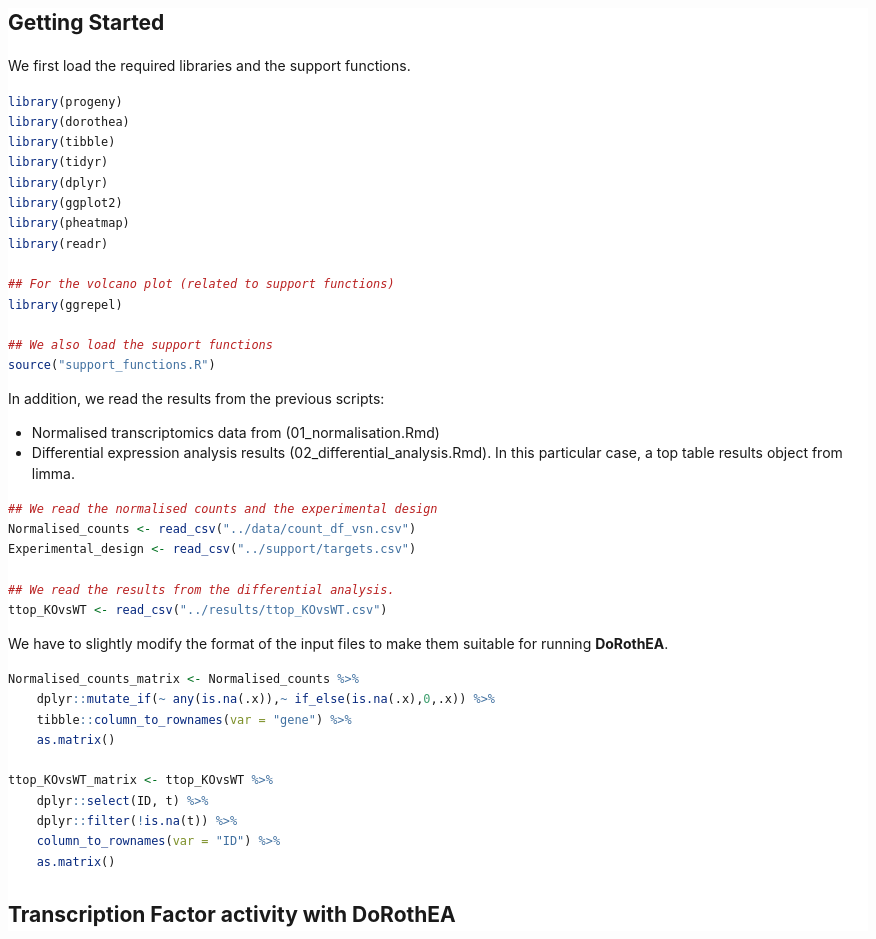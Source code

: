 ## Getting Started

We first load the required libraries and the support functions.

``` r
library(progeny)
library(dorothea)
library(tibble)
library(tidyr)
library(dplyr)
library(ggplot2)
library(pheatmap)
library(readr)

## For the volcano plot (related to support functions)
library(ggrepel)

## We also load the support functions
source("support_functions.R")
```

In addition, we read the results from the previous scripts:

  - Normalised transcriptomics data from (01\_normalisation.Rmd)
  - Differential expression analysis results
    (02\_differential\_analysis.Rmd). In this particular case, a top
    table results object from limma.



``` r
## We read the normalised counts and the experimental design 
Normalised_counts <- read_csv("../data/count_df_vsn.csv")
Experimental_design <- read_csv("../support/targets.csv")

## We read the results from the differential analysis. 
ttop_KOvsWT <- read_csv("../results/ttop_KOvsWT.csv")
```

We have to slightly modify the format of the input files to make them
suitable for running **DoRothEA**.

``` r
Normalised_counts_matrix <- Normalised_counts %>% 
    dplyr::mutate_if(~ any(is.na(.x)),~ if_else(is.na(.x),0,.x)) %>% 
    tibble::column_to_rownames(var = "gene") %>% 
    as.matrix()

ttop_KOvsWT_matrix <- ttop_KOvsWT %>% 
    dplyr::select(ID, t) %>% 
    dplyr::filter(!is.na(t)) %>% 
    column_to_rownames(var = "ID") %>%
    as.matrix()
```

## Transcription Factor activity with DoRothEA
